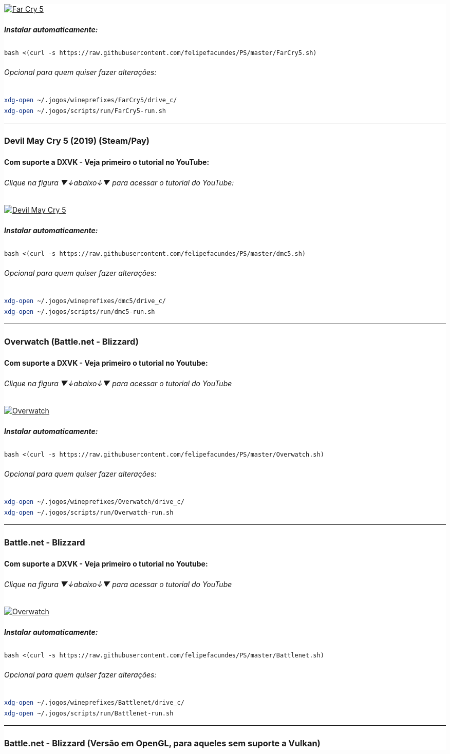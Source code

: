 [![Far Cry 5](https://raw.githubusercontent.com/felipefacundes/PS/master/imagens/FarCry5.gif)](https://github.com/felipefacundes/dicas/blob/master/TutoConstruction.md)
##### Instalar automaticamente:
`bash <(curl -s https://raw.githubusercontent.com/felipefacundes/PS/master/FarCry5.sh)`

###### Opcional para quem quiser fazer alterações:
```bash
xdg-open ~/.jogos/wineprefixes/FarCry5/drive_c/
xdg-open ~/.jogos/scripts/run/FarCry5-run.sh
```
----
### Devil May Cry 5 (2019) (Steam/Pay)
#### Com suporte a DXVK - Veja primeiro o tutorial no YouTube:
###### Clique na figura ▼↓abaixo↓▼ para acessar o tutorial do YouTube:
[![Devil May Cry 5](https://raw.githubusercontent.com/felipefacundes/PS/master/imagens/dmc5.gif)](https://github.com/felipefacundes/dicas/blob/master/TutoConstruction.md)
##### Instalar automaticamente:
`bash <(curl -s https://raw.githubusercontent.com/felipefacundes/PS/master/dmc5.sh)`

###### Opcional para quem quiser fazer alterações:
```bash
xdg-open ~/.jogos/wineprefixes/dmc5/drive_c/
xdg-open ~/.jogos/scripts/run/dmc5-run.sh
```
----
### Overwatch (Battle.net - Blizzard)
#### Com suporte a DXVK - Veja primeiro o tutorial no Youtube:
###### Clique na figura ▼↓abaixo↓▼ para acessar o tutorial do YouTube
[![Overwatch](https://raw.githubusercontent.com/felipefacundes/PS/master/imagens/Overwatch.gif)](https://github.com/felipefacundes/dicas/blob/master/TutoConstruction.md)
##### Instalar automaticamente:
`bash <(curl -s https://raw.githubusercontent.com/felipefacundes/PS/master/Overwatch.sh)`
###### Opcional para quem quiser fazer alterações:
```bash
xdg-open ~/.jogos/wineprefixes/Overwatch/drive_c/
xdg-open ~/.jogos/scripts/run/Overwatch-run.sh
```
----
### Battle.net - Blizzard
#### Com suporte a DXVK - Veja primeiro o tutorial no Youtube:
###### Clique na figura ▼↓abaixo↓▼ para acessar o tutorial do YouTube
[![Overwatch](https://raw.githubusercontent.com/felipefacundes/PS/master/imagens/Battlenet.gif)](https://github.com/felipefacundes/dicas/blob/master/TutoConstruction.md)
##### Instalar automaticamente:
`bash <(curl -s https://raw.githubusercontent.com/felipefacundes/PS/master/Battlenet.sh)`
###### Opcional para quem quiser fazer alterações:
```bash
xdg-open ~/.jogos/wineprefixes/Battlenet/drive_c/
xdg-open ~/.jogos/scripts/run/Battlenet-run.sh
```
----
### Battle.net - Blizzard (Versão em OpenGL, para aqueles sem suporte a Vulkan)
